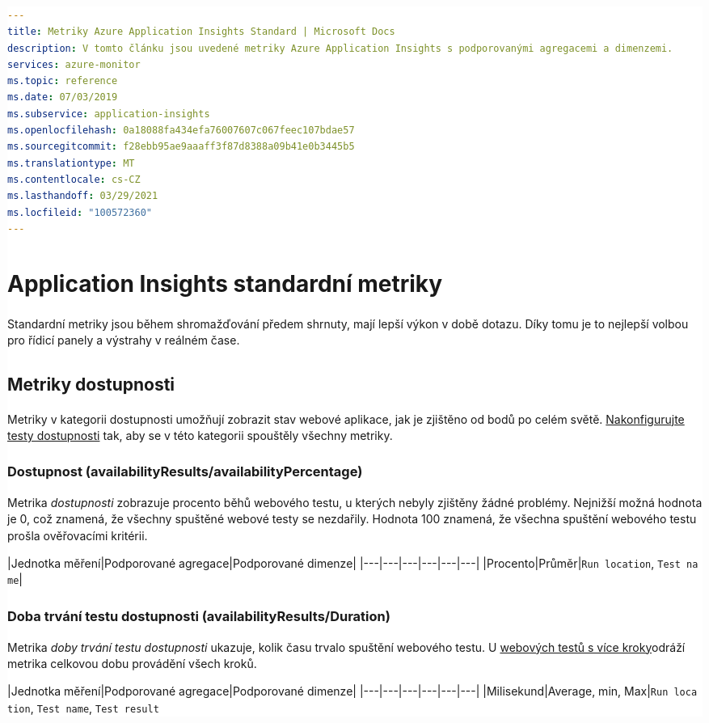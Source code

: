 ```yaml
---
title: Metriky Azure Application Insights Standard | Microsoft Docs
description: V tomto článku jsou uvedené metriky Azure Application Insights s podporovanými agregacemi a dimenzemi.
services: azure-monitor
ms.topic: reference
ms.date: 07/03/2019
ms.subservice: application-insights
ms.openlocfilehash: 0a18088fa434efa76007607c067feec107bdae57
ms.sourcegitcommit: f28ebb95ae9aaaff3f87d8388a09b41e0b3445b5
ms.translationtype: MT
ms.contentlocale: cs-CZ
ms.lasthandoff: 03/29/2021
ms.locfileid: "100572360"
---
```

# <a name="application-insights-standard-metrics"></a>Application Insights standardní metriky

Standardní metriky jsou během shromažďování předem shrnuty, mají lepší výkon v době dotazu. Díky tomu je to nejlepší volbou pro řídicí panely a výstrahy v reálném čase.

## <a name="availability-metrics"></a>Metriky dostupnosti

Metriky v kategorii dostupnosti umožňují zobrazit stav webové aplikace, jak je zjištěno od bodů po celém světě. [Nakonfigurujte testy dostupnosti](../app/monitor-web-app-availability.md) tak, aby se v této kategorii spouštěly všechny metriky.

### <a name="availability-availabilityresultsavailabilitypercentage"></a>Dostupnost (availabilityResults/availabilityPercentage)
Metrika *dostupnosti* zobrazuje procento běhů webového testu, u kterých nebyly zjištěny žádné problémy. Nejnižší možná hodnota je 0, což znamená, že všechny spuštěné webové testy se nezdařily. Hodnota 100 znamená, že všechna spuštění webového testu prošla ověřovacími kritérii.

|Jednotka měření|Podporované agregace|Podporované dimenze|
|---|---|---|---|---|---|
|Procento|Průměr|`Run location`, `Test name`|


### <a name="availability-test-duration-availabilityresultsduration"></a>Doba trvání testu dostupnosti (availabilityResults/Duration)

Metrika *doby trvání testu dostupnosti* ukazuje, kolik času trvalo spuštění webového testu. U [webových testů s více kroky](../app/availability-multistep.md)odráží metrika celkovou dobu provádění všech kroků.

|Jednotka měření|Podporované agregace|Podporované dimenze|
|---|---|---|---|---|---|
|Milisekund|Average, min, Max|`Run location`, `Test name`, `Test result`
